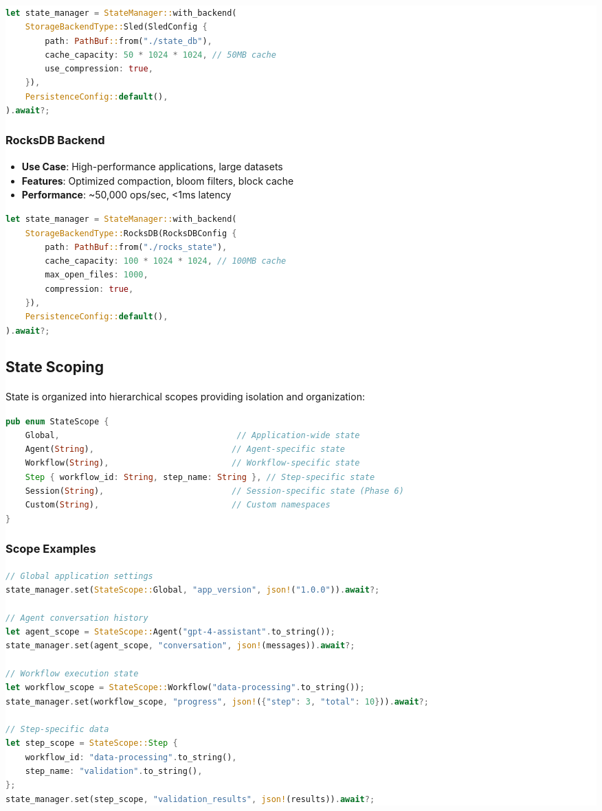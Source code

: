 ```rust
let state_manager = StateManager::with_backend(
    StorageBackendType::Sled(SledConfig {
        path: PathBuf::from("./state_db"),
        cache_capacity: 50 * 1024 * 1024, // 50MB cache
        use_compression: true,
    }),
    PersistenceConfig::default(),
).await?;
```

### RocksDB Backend
- **Use Case**: High-performance applications, large datasets
- **Features**: Optimized compaction, bloom filters, block cache
- **Performance**: ~50,000 ops/sec, <1ms latency

```rust
let state_manager = StateManager::with_backend(
    StorageBackendType::RocksDB(RocksDBConfig {
        path: PathBuf::from("./rocks_state"),
        cache_capacity: 100 * 1024 * 1024, // 100MB cache
        max_open_files: 1000,
        compression: true,
    }),
    PersistenceConfig::default(),
).await?;
```

## State Scoping

State is organized into hierarchical scopes providing isolation and organization:

```rust
pub enum StateScope {
    Global,                                    // Application-wide state
    Agent(String),                            // Agent-specific state
    Workflow(String),                         // Workflow-specific state
    Step { workflow_id: String, step_name: String }, // Step-specific state
    Session(String),                          // Session-specific state (Phase 6)
    Custom(String),                           // Custom namespaces
}
```

### Scope Examples

```rust
// Global application settings
state_manager.set(StateScope::Global, "app_version", json!("1.0.0")).await?;

// Agent conversation history
let agent_scope = StateScope::Agent("gpt-4-assistant".to_string());
state_manager.set(agent_scope, "conversation", json!(messages)).await?;

// Workflow execution state
let workflow_scope = StateScope::Workflow("data-processing".to_string());
state_manager.set(workflow_scope, "progress", json!({"step": 3, "total": 10})).await?;

// Step-specific data
let step_scope = StateScope::Step {
    workflow_id: "data-processing".to_string(),
    step_name: "validation".to_string(),
};
state_manager.set(step_scope, "validation_results", json!(results)).await?;
```
